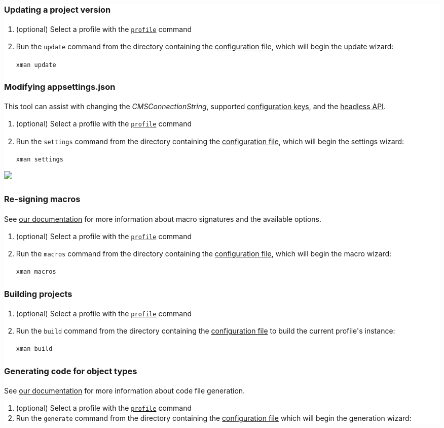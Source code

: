 ### Updating a project version

1. (optional) Select a profile with the [`profile`](#managing-profiles) command
1. Run the `update` command from the directory containing the [configuration file](#configuration-file), which will begin the update wizard:

   ```bash
   xman update
   ```

### Modifying appsettings.json

This tool can assist with changing the _CMSConnectionString_, supported [configuration keys](https://docs.xperience.io/xp/developers-and-admins/configuration/reference-configuration-keys), and the [headless API](https://docs.xperience.io/xp/developers-and-admins/configuration/headless-channel-management#Headlesschannelmanagement-ConfiguretheheadlessAPI).

1. (optional) Select a profile with the [`profile`](#managing-profiles) command
1. Run the `settings` command from the directory containing the [configuration file](#configuration-file), which will begin the settings wizard:

   ```bash
   xman settings
   ```

<img src="https://raw.githubusercontent.com/kentico/xperience-manager/master/img/settings.png" width="350" />

### Re-signing macros

See [our documentation](https://docs.xperience.io/xp/developers-and-admins/configuration/macro-expressions/macro-signatures) for more information about macro signatures and the available options.

1. (optional) Select a profile with the [`profile`](#managing-profiles) command
1. Run the `macros` command from the directory containing the [configuration file](#configuration-file), which will begin the macro wizard:

   ```bash
   xman macros
   ```

### Building projects

1. (optional) Select a profile with the [`profile`](#managing-profiles) command
1. Run the `build` command from the directory containing the [configuration file](#configuration-file) to build the current profile's instance:

   ```bash
   xman build
   ```

### Generating code for object types

See [our documentation](https://docs.xperience.io/xp/developers-and-admins/api/generate-code-files-for-system-objects) for more information about code file generation.

1. (optional) Select a profile with the [`profile`](#managing-profiles) command
1. Run the `generate` command from the directory containing the [configuration file](#configuration-file) which will begin the generation wizard:
